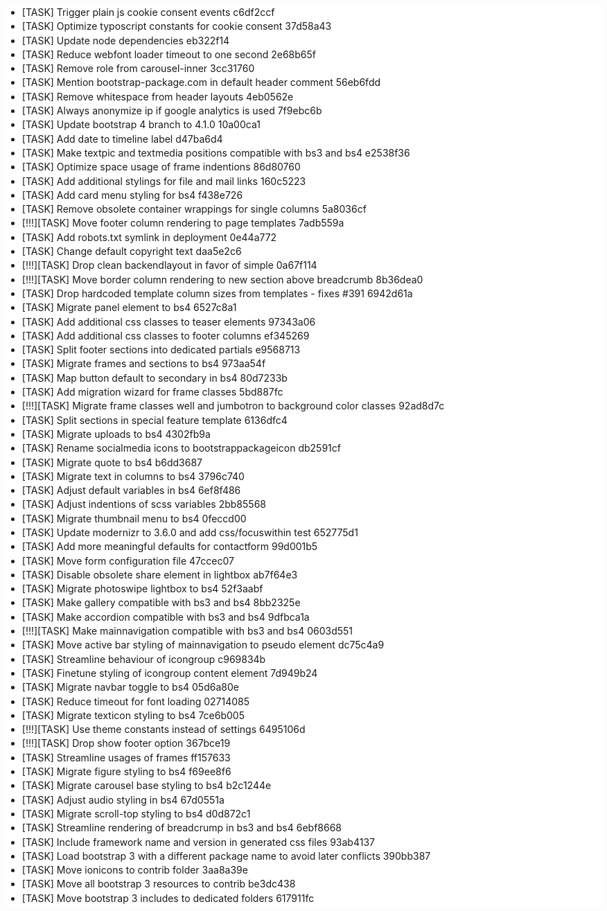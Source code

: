 - [TASK] Trigger plain js cookie consent events c6df2ccf
- [TASK] Optimize typoscript constants for cookie consent 37d58a43
- [TASK] Update node dependencies eb322f14
- [TASK] Reduce webfont loader timeout to one second 2e68b65f
- [TASK] Remove role from carousel-inner 3cc31760
- [TASK] Mention bootstrap-package.com in default header comment 56eb6fdd
- [TASK] Remove whitespace from header layouts 4eb0562e
- [TASK] Always anonymize ip if google analytics is used 7f9ebc6b
- [TASK] Update bootstrap 4 branch to 4.1.0 10a00ca1
- [TASK] Add date to timeline label d47ba6d4
- [TASK] Make textpic and textmedia positions compatible with bs3 and bs4 e2538f36
- [TASK] Optimize space usage of frame indentions 86d80760
- [TASK] Add additional stylings for file and mail links 160c5223
- [TASK] Add card menu styling for bs4 f438e726
- [TASK] Remove obsolete container wrappings for single columns 5a8036cf
- [!!!][TASK] Move footer column rendering to page templates 7adb559a
- [TASK] Add robots.txt symlink in deployment 0e44a772
- [TASK] Change default copyright text daa5e2c6
- [!!!][TASK] Drop clean backendlayout in favor of simple 0a67f114
- [!!!][TASK] Move border column rendering to new section above breadcrumb 8b36dea0
- [TASK] Drop hardcoded template column sizes from templates - fixes #391 6942d61a
- [TASK] Migrate panel element to bs4 6527c8a1
- [TASK] Add additional css classes to teaser elements 97343a06
- [TASK] Add additional css classes to footer columns ef345269
- [TASK] Split footer sections into dedicated partials e9568713
- [TASK] Migrate frames and sections to bs4 973aa54f
- [TASK] Map button default to secondary in bs4 80d7233b
- [TASK] Add migration wizard for frame classes 5bd887fc
- [!!!][TASK] Migrate frame classes well and jumbotron to background color classes 92ad8d7c
- [TASK] Split sections in special feature template 6136dfc4
- [TASK] Migrate uploads to bs4 4302fb9a
- [TASK] Rename socialmedia icons to bootstrappackageicon db2591cf
- [TASK] Migrate quote to bs4 b6dd3687
- [TASK] Migrate text in columns to bs4 3796c740
- [TASK] Adjust default variables in bs4 6ef8f486
- [TASK] Adjust indentions of scss variables 2bb85568
- [TASK] Migrate thumbnail menu to bs4 0feccd00
- [TASK] Update modernizr to 3.6.0 and add css/focuswithin test 652775d1
- [TASK] Add more meaningful defaults for contactform 99d001b5
- [TASK] Move form configuration file 47ccec07
- [TASK] Disable obsolete share element in lightbox ab7f64e3
- [TASK] Migrate photoswipe lightbox to bs4 52f3aabf
- [TASK] Make gallery compatible with bs3 and bs4 8bb2325e
- [TASK] Make accordion compatible with bs3 and bs4 9dfbca1a
- [!!!][TASK] Make mainnavigation compatible with bs3 and bs4 0603d551
- [TASK] Move active bar styling of mainnavigation to pseudo element dc75c4a9
- [TASK] Streamline behaviour of icongroup c969834b
- [TASK] Finetune styling of icongroup content element 7d949b24
- [TASK] Migrate navbar toggle to bs4 05d6a80e
- [TASK] Reduce timeout for font loading 02714085
- [TASK] Migrate texticon styling to bs4 7ce6b005
- [!!!][TASK] Use theme constants instead of settings 6495106d
- [!!!][TASK] Drop show footer option 367bce19
- [TASK] Streamline usages of frames ff157633
- [TASK] Migrate figure styling to bs4 f69ee8f6
- [TASK] Migrate carousel base styling to bs4 b2c1244e
- [TASK] Adjust audio styling in bs4 67d0551a
- [TASK] Migrate scroll-top styling to bs4 d0d872c1
- [TASK] Streamline rendering of breadcrump in bs3 and bs4 6ebf8668
- [TASK] Include framework name and version in generated css files 93ab4137
- [TASK] Load bootstrap 3 with a different package name to avoid later conflicts 390bb387
- [TASK] Move ionicons to contrib folder 3aa8a39e
- [TASK] Move all bootstrap 3 resources to contrib be3dc438
- [TASK] Move bootstrap 3 includes to dedicated folders 617911fc
